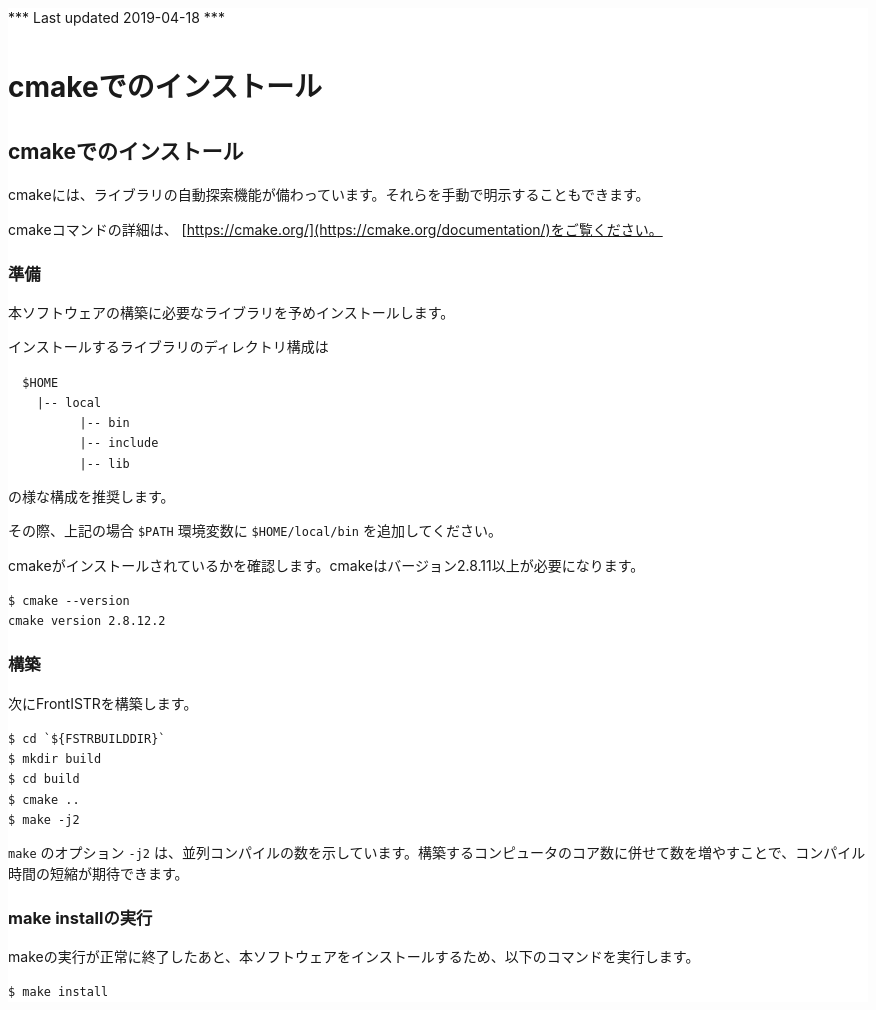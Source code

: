 *** Last updated 2019-04-18 ***

# cmakeでのインストール

## cmakeでのインストール

cmakeには、ライブラリの自動探索機能が備わっています。それらを手動で明示することもできます。

cmakeコマンドの詳細は、 [https://cmake.org/](https://cmake.org/documentation/)をご覧ください。

### 準備

本ソフトウェアの構築に必要なライブラリを予めインストールします。

インストールするライブラリのディレクトリ構成は

```
  $HOME
    |-- local
          |-- bin
          |-- include
          |-- lib
```

の様な構成を推奨します。

その際、上記の場合 `$PATH` 環境変数に `$HOME/local/bin` を追加してください。

cmakeがインストールされているかを確認します。cmakeはバージョン2.8.11以上が必要になります。

```
$ cmake --version
cmake version 2.8.12.2
```

### 構築

次にFrontISTRを構築します。

```
$ cd `${FSTRBUILDDIR}`
$ mkdir build
$ cd build
$ cmake ..
$ make -j2
```

`make` のオプション `-j2` は、並列コンパイルの数を示しています。構築するコンピュータのコア数に併せて数を増やすことで、コンパイル時間の短縮が期待できます。

### make installの実行

makeの実行が正常に終了したあと、本ソフトウェアをインストールするため、以下のコマンドを実行します。

```
$ make install
```
